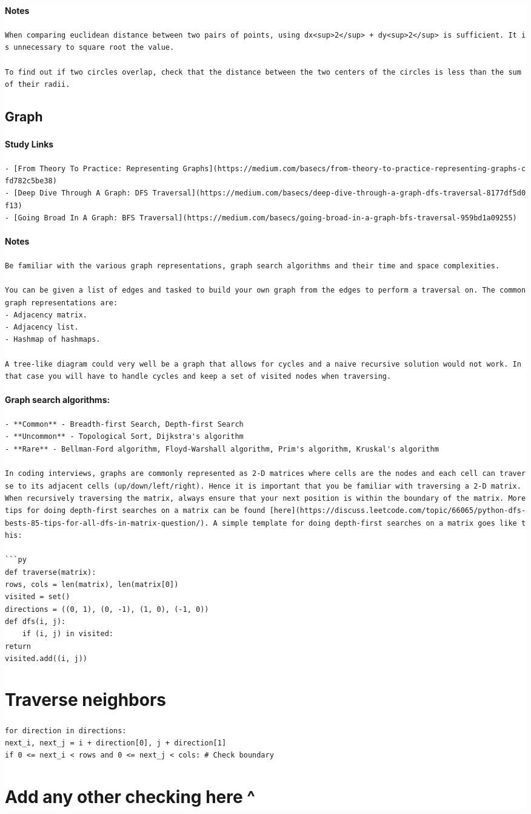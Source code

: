 #### Notes

	When comparing euclidean distance between two pairs of points, using dx<sup>2</sup> + dy<sup>2</sup> is sufficient. It is unnecessary to square root the value.

	To find out if two circles overlap, check that the distance between the two centers of the circles is less than the sum of their radii.

## Graph

#### Study Links

	- [From Theory To Practice: Representing Graphs](https://medium.com/basecs/from-theory-to-practice-representing-graphs-cfd782c5be38)
	- [Deep Dive Through A Graph: DFS Traversal](https://medium.com/basecs/deep-dive-through-a-graph-dfs-traversal-8177df5d0f13)
	- [Going Broad In A Graph: BFS Traversal](https://medium.com/basecs/going-broad-in-a-graph-bfs-traversal-959bd1a09255)

#### Notes

	Be familiar with the various graph representations, graph search algorithms and their time and space complexities.

	You can be given a list of edges and tasked to build your own graph from the edges to perform a traversal on. The common graph representations are:
	- Adjacency matrix.
	- Adjacency list.
	- Hashmap of hashmaps.

	A tree-like diagram could very well be a graph that allows for cycles and a naive recursive solution would not work. In that case you will have to handle cycles and keep a set of visited nodes when traversing.

#### Graph search algorithms:

	- **Common** - Breadth-first Search, Depth-first Search
	- **Uncommon** - Topological Sort, Dijkstra's algorithm
	- **Rare** - Bellman-Ford algorithm, Floyd-Warshall algorithm, Prim's algorithm, Kruskal's algorithm

	In coding interviews, graphs are commonly represented as 2-D matrices where cells are the nodes and each cell can traverse to its adjacent cells (up/down/left/right). Hence it is important that you be familiar with traversing a 2-D matrix. When recursively traversing the matrix, always ensure that your next position is within the boundary of the matrix. More tips for doing depth-first searches on a matrix can be found [here](https://discuss.leetcode.com/topic/66065/python-dfs-bests-85-tips-for-all-dfs-in-matrix-question/). A simple template for doing depth-first searches on a matrix goes like this:

	```py
	def traverse(matrix):
	rows, cols = len(matrix), len(matrix[0])
	visited = set()
	directions = ((0, 1), (0, -1), (1, 0), (-1, 0))
	def dfs(i, j):
		if (i, j) in visited:
	return
	visited.add((i, j))
# Traverse neighbors
	for direction in directions:
	next_i, next_j = i + direction[0], j + direction[1]
	if 0 <= next_i < rows and 0 <= next_j < cols: # Check boundary
# Add any other checking here ^